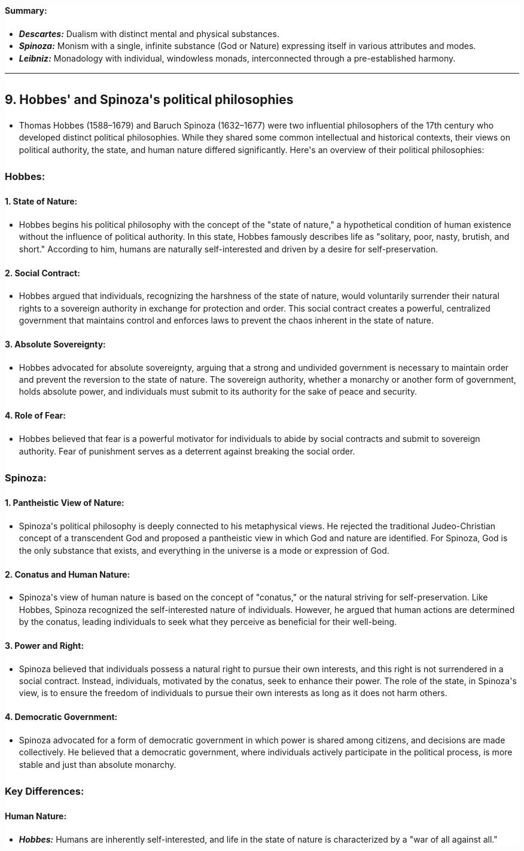 #### Summary:
- ***Descartes:*** Dualism with distinct mental and physical substances.
- ***Spinoza:*** Monism with a single, infinite substance (God or Nature) expressing itself in various attributes and modes.
- ***Leibniz:*** Monadology with individual, windowless monads, interconnected through a pre-established harmony.
---
## 9. Hobbes' and Spinoza's political philosophies
- Thomas Hobbes (1588–1679) and Baruch Spinoza (1632–1677) were two influential philosophers of the 17th century who developed distinct political philosophies. While they shared some common intellectual and historical contexts, their views on political authority, the state, and human nature differed significantly. Here's an overview of their political philosophies:
### Hobbes:
#### 1. State of Nature:
- Hobbes begins his political philosophy with the concept of the "state of nature," a hypothetical condition of human existence without the influence of political authority. In this state, Hobbes famously describes life as "solitary, poor, nasty, brutish, and short." According to him, humans are naturally self-interested and driven by a desire for self-preservation.
#### 2. Social Contract:
- Hobbes argued that individuals, recognizing the harshness of the state of nature, would voluntarily surrender their natural rights to a sovereign authority in exchange for protection and order. This social contract creates a powerful, centralized government that maintains control and enforces laws to prevent the chaos inherent in the state of nature.
#### 3. Absolute Sovereignty:
- Hobbes advocated for absolute sovereignty, arguing that a strong and undivided government is necessary to maintain order and prevent the reversion to the state of nature. The sovereign authority, whether a monarchy or another form of government, holds absolute power, and individuals must submit to its authority for the sake of peace and security.
#### 4. Role of Fear:
- Hobbes believed that fear is a powerful motivator for individuals to abide by social contracts and submit to sovereign authority. Fear of punishment serves as a deterrent against breaking the social order.
### Spinoza:
#### 1. Pantheistic View of Nature:
- Spinoza's political philosophy is deeply connected to his metaphysical views. He rejected the traditional Judeo-Christian concept of a transcendent God and proposed a pantheistic view in which God and nature are identified. For Spinoza, God is the only substance that exists, and everything in the universe is a mode or expression of God.
#### 2. Conatus and Human Nature:
- Spinoza's view of human nature is based on the concept of "conatus," or the natural striving for self-preservation. Like Hobbes, Spinoza recognized the self-interested nature of individuals. However, he argued that human actions are determined by the conatus, leading individuals to seek what they perceive as beneficial for their well-being.
#### 3. Power and Right:
- Spinoza believed that individuals possess a natural right to pursue their own interests, and this right is not surrendered in a social contract. Instead, individuals, motivated by the conatus, seek to enhance their power. The role of the state, in Spinoza's view, is to ensure the freedom of individuals to pursue their own interests as long as it does not harm others.
#### 4. Democratic Government:
- Spinoza advocated for a form of democratic government in which power is shared among citizens, and decisions are made collectively. He believed that a democratic government, where individuals actively participate in the political process, is more stable and just than absolute monarchy.
### Key Differences:
#### Human Nature:
- ***Hobbes:*** Humans are inherently self-interested, and life in the state of nature is characterized by a "war of all against all."